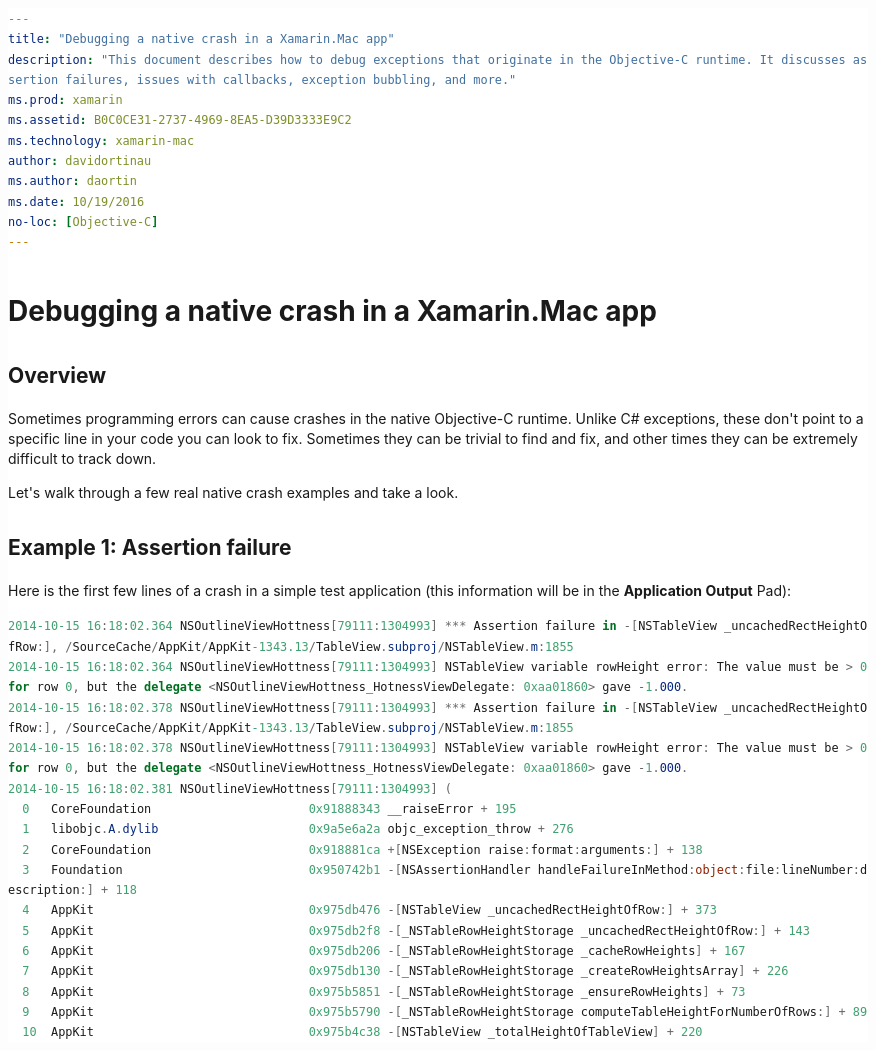 ```yaml
---
title: "Debugging a native crash in a Xamarin.Mac app"
description: "This document describes how to debug exceptions that originate in the Objective-C runtime. It discusses assertion failures, issues with callbacks, exception bubbling, and more."
ms.prod: xamarin
ms.assetid: B0C0CE31-2737-4969-8EA5-D39D3333E9C2
ms.technology: xamarin-mac
author: davidortinau
ms.author: daortin
ms.date: 10/19/2016
no-loc: [Objective-C]
---
```


# Debugging a native crash in a Xamarin.Mac app

## Overview

Sometimes programming errors can cause crashes in the native Objective-C runtime. Unlike C# exceptions, these don't point to a specific line in your code you can look to fix. Sometimes they can be trivial to find and fix, and other times they can be extremely difficult to track down.

Let's walk through a few real native crash examples and take a look.

## Example 1: Assertion failure

Here is the first few lines of a crash in a simple test application (this information will be in the **Application Output** Pad):

```csharp
2014-10-15 16:18:02.364 NSOutlineViewHottness[79111:1304993] *** Assertion failure in -[NSTableView _uncachedRectHeightOfRow:], /SourceCache/AppKit/AppKit-1343.13/TableView.subproj/NSTableView.m:1855
2014-10-15 16:18:02.364 NSOutlineViewHottness[79111:1304993] NSTableView variable rowHeight error: The value must be > 0 for row 0, but the delegate <NSOutlineViewHottness_HotnessViewDelegate: 0xaa01860> gave -1.000.
2014-10-15 16:18:02.378 NSOutlineViewHottness[79111:1304993] *** Assertion failure in -[NSTableView _uncachedRectHeightOfRow:], /SourceCache/AppKit/AppKit-1343.13/TableView.subproj/NSTableView.m:1855
2014-10-15 16:18:02.378 NSOutlineViewHottness[79111:1304993] NSTableView variable rowHeight error: The value must be > 0 for row 0, but the delegate <NSOutlineViewHottness_HotnessViewDelegate: 0xaa01860> gave -1.000.
2014-10-15 16:18:02.381 NSOutlineViewHottness[79111:1304993] (
  0   CoreFoundation                      0x91888343 __raiseError + 195
  1   libobjc.A.dylib                     0x9a5e6a2a objc_exception_throw + 276
  2   CoreFoundation                      0x918881ca +[NSException raise:format:arguments:] + 138
  3   Foundation                          0x950742b1 -[NSAssertionHandler handleFailureInMethod:object:file:lineNumber:description:] + 118
  4   AppKit                              0x975db476 -[NSTableView _uncachedRectHeightOfRow:] + 373
  5   AppKit                              0x975db2f8 -[_NSTableRowHeightStorage _uncachedRectHeightOfRow:] + 143
  6   AppKit                              0x975db206 -[_NSTableRowHeightStorage _cacheRowHeights] + 167
  7   AppKit                              0x975db130 -[_NSTableRowHeightStorage _createRowHeightsArray] + 226
  8   AppKit                              0x975b5851 -[_NSTableRowHeightStorage _ensureRowHeights] + 73
  9   AppKit                              0x975b5790 -[_NSTableRowHeightStorage computeTableHeightForNumberOfRows:] + 89
  10  AppKit                              0x975b4c38 -[NSTableView _totalHeightOfTableView] + 220
```
